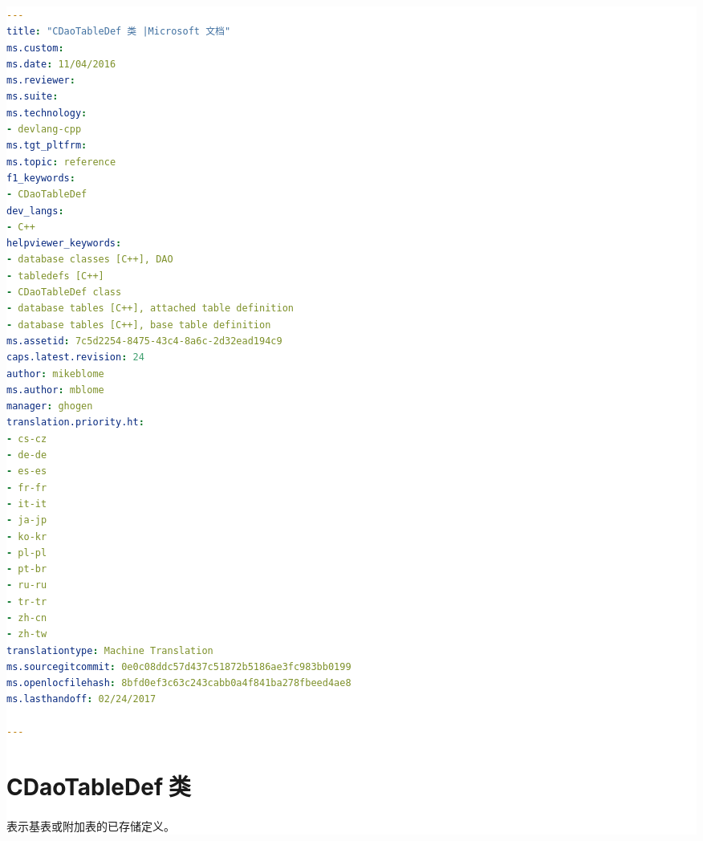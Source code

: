 ```yaml
---
title: "CDaoTableDef 类 |Microsoft 文档"
ms.custom: 
ms.date: 11/04/2016
ms.reviewer: 
ms.suite: 
ms.technology:
- devlang-cpp
ms.tgt_pltfrm: 
ms.topic: reference
f1_keywords:
- CDaoTableDef
dev_langs:
- C++
helpviewer_keywords:
- database classes [C++], DAO
- tabledefs [C++]
- CDaoTableDef class
- database tables [C++], attached table definition
- database tables [C++], base table definition
ms.assetid: 7c5d2254-8475-43c4-8a6c-2d32ead194c9
caps.latest.revision: 24
author: mikeblome
ms.author: mblome
manager: ghogen
translation.priority.ht:
- cs-cz
- de-de
- es-es
- fr-fr
- it-it
- ja-jp
- ko-kr
- pl-pl
- pt-br
- ru-ru
- tr-tr
- zh-cn
- zh-tw
translationtype: Machine Translation
ms.sourcegitcommit: 0e0c08ddc57d437c51872b5186ae3fc983bb0199
ms.openlocfilehash: 8bfd0ef3c63c243cabb0a4f841ba278fbeed4ae8
ms.lasthandoff: 02/24/2017

---
```

# <a name="cdaotabledef-class"></a>CDaoTableDef 类
表示基表或附加表的已存储定义。  
  